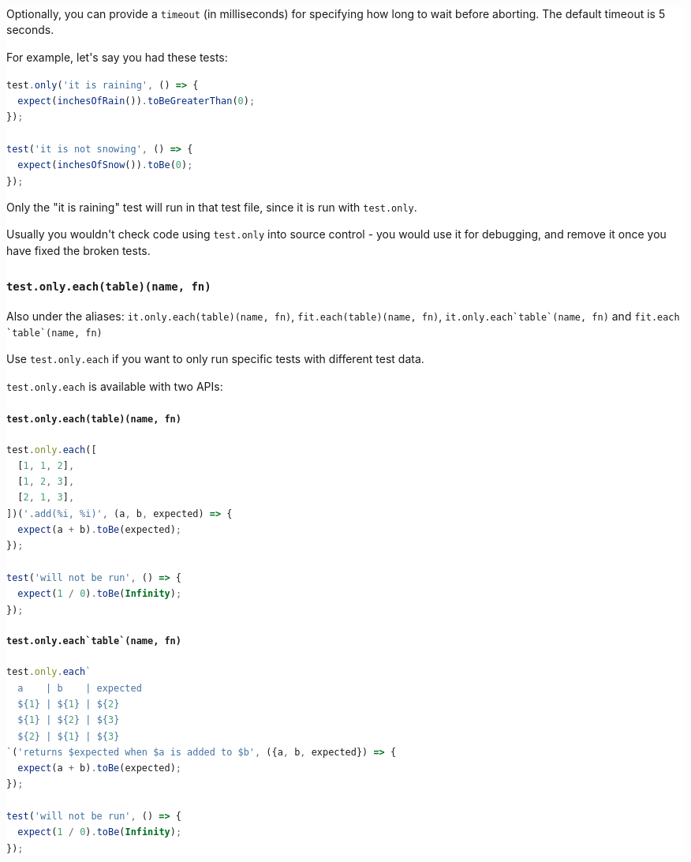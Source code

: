 Optionally, you can provide a `timeout` (in milliseconds) for specifying how long to wait before aborting. The default timeout is 5 seconds.

For example, let's say you had these tests:

```js
test.only('it is raining', () => {
  expect(inchesOfRain()).toBeGreaterThan(0);
});

test('it is not snowing', () => {
  expect(inchesOfSnow()).toBe(0);
});
```

Only the "it is raining" test will run in that test file, since it is run with `test.only`.

Usually you wouldn't check code using `test.only` into source control - you would use it for debugging, and remove it once you have fixed the broken tests.

### `test.only.each(table)(name, fn)`

Also under the aliases: `it.only.each(table)(name, fn)`, `fit.each(table)(name, fn)`, ``it.only.each`table`(name, fn)`` and ``fit.each`table`(name, fn)``

Use `test.only.each` if you want to only run specific tests with different test data.

`test.only.each` is available with two APIs:

#### `test.only.each(table)(name, fn)`

```js
test.only.each([
  [1, 1, 2],
  [1, 2, 3],
  [2, 1, 3],
])('.add(%i, %i)', (a, b, expected) => {
  expect(a + b).toBe(expected);
});

test('will not be run', () => {
  expect(1 / 0).toBe(Infinity);
});
```

#### ``test.only.each`table`(name, fn)``

```js
test.only.each`
  a    | b    | expected
  ${1} | ${1} | ${2}
  ${1} | ${2} | ${3}
  ${2} | ${1} | ${3}
`('returns $expected when $a is added to $b', ({a, b, expected}) => {
  expect(a + b).toBe(expected);
});

test('will not be run', () => {
  expect(1 / 0).toBe(Infinity);
});
```
